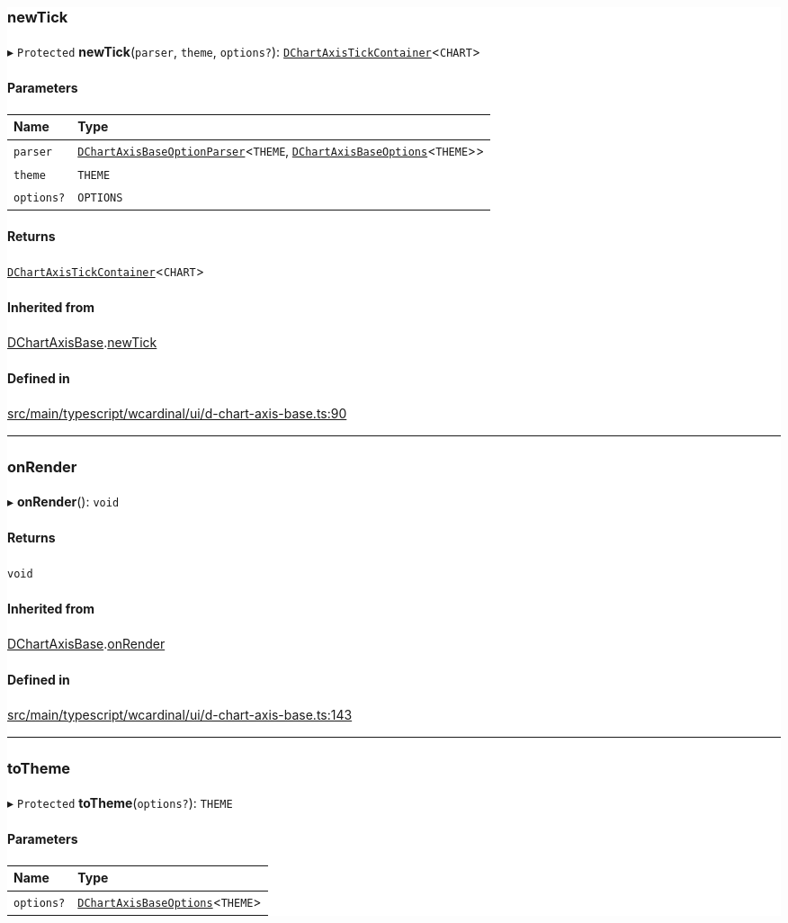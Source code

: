 ### newTick

▸ `Protected` **newTick**(`parser`, `theme`, `options?`): [`DChartAxisTickContainer`](../interfaces/DChartAxisTickContainer.md)<`CHART`\>

#### Parameters

| Name | Type |
| :------ | :------ |
| `parser` | [`DChartAxisBaseOptionParser`](DChartAxisBaseOptionParser.md)<`THEME`, [`DChartAxisBaseOptions`](../interfaces/DChartAxisBaseOptions.md)<`THEME`\>\> |
| `theme` | `THEME` |
| `options?` | `OPTIONS` |

#### Returns

[`DChartAxisTickContainer`](../interfaces/DChartAxisTickContainer.md)<`CHART`\>

#### Inherited from

[DChartAxisBase](DChartAxisBase.md).[newTick](DChartAxisBase.md#newtick)

#### Defined in

[src/main/typescript/wcardinal/ui/d-chart-axis-base.ts:90](https://github.com/winter-cardinal/winter-cardinal-ui/blob/v0.310.1/src/main/typescript/wcardinal/ui/d-chart-axis-base.ts#L90)

___

### onRender

▸ **onRender**(): `void`

#### Returns

`void`

#### Inherited from

[DChartAxisBase](DChartAxisBase.md).[onRender](DChartAxisBase.md#onrender)

#### Defined in

[src/main/typescript/wcardinal/ui/d-chart-axis-base.ts:143](https://github.com/winter-cardinal/winter-cardinal-ui/blob/v0.310.1/src/main/typescript/wcardinal/ui/d-chart-axis-base.ts#L143)

___

### toTheme

▸ `Protected` **toTheme**(`options?`): `THEME`

#### Parameters

| Name | Type |
| :------ | :------ |
| `options?` | [`DChartAxisBaseOptions`](../interfaces/DChartAxisBaseOptions.md)<`THEME`\> |
